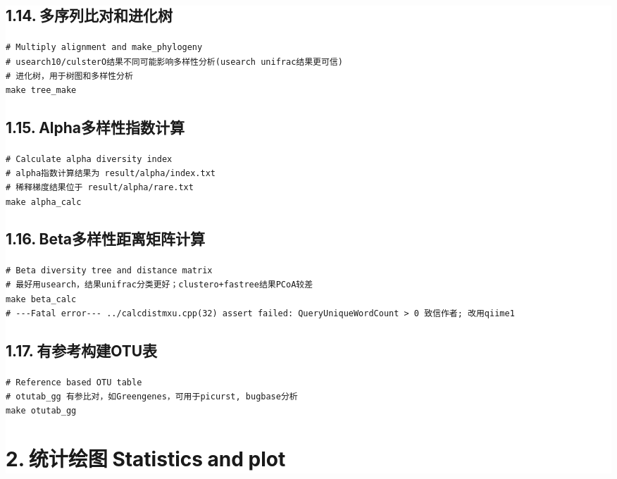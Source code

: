 
## 1.14. 多序列比对和进化树
	
	# Multiply alignment and make_phylogeny
	# usearch10/culsterO结果不同可能影响多样性分析(usearch unifrac结果更可信)
	# 进化树，用于树图和多样性分析
	make tree_make

## 1.15. Alpha多样性指数计算
	
	# Calculate alpha diversity index
	# alpha指数计算结果为 result/alpha/index.txt
	# 稀释梯度结果位于 result/alpha/rare.txt
	make alpha_calc

## 1.16. Beta多样性距离矩阵计算
	
	# Beta diversity tree and distance matrix
	# 最好用usearch，结果unifrac分类更好；clustero+fastree结果PCoA较差
	make beta_calc
	# ---Fatal error--- ../calcdistmxu.cpp(32) assert failed: QueryUniqueWordCount > 0 致信作者; 改用qiime1

## 1.17. 有参考构建OTU表

	# Reference based OTU table
	# otutab_gg 有参比对，如Greengenes，可用于picurst, bugbase分析
	make otutab_gg



# 2. 统计绘图 Statistics and plot
